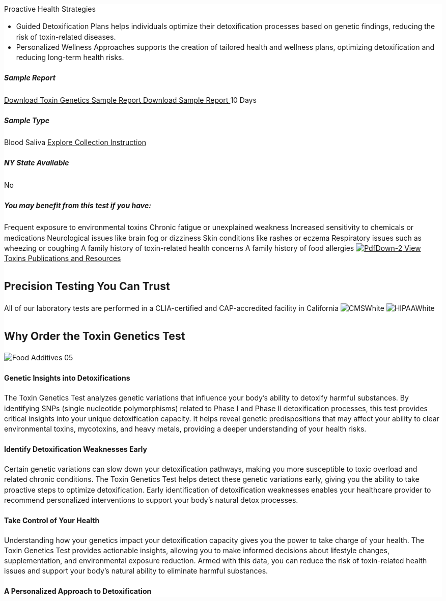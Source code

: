 
Proactive Health Strategies
  * Guided Detoxification Plans helps individuals optimize their detoxification processes based on genetic findings, reducing the risk of toxin-related diseases.
  * Personalized Wellness Approaches supports the creation of tailored health and wellness plans, optimizing detoxification and reducing long-term health risks.


#####  Sample Report
[ Download Toxin Genetics Sample Report ](https://vibrant-wellness.com/hubfs/Tests/Toxin-Genetics/Toxins-Genetics-Sample-Report-Full-Report.pdf)
[ Download Sample Report ](https://vibrant-wellness.com/hubfs/Tests/Toxin-Genetics/Toxins-Genetics-Sample-Report-Full-Report.pdf)
10 Days
#####  Sample Type
Blood
Saliva
[ Explore Collection Instruction ](https://vibrant-wellness.com/for-patients/collection/saliva-1-tube)
#####  NY State Available
No
#####  You may benefit from this test if you have:
Frequent exposure to environmental toxins
Chronic fatigue or unexplained weakness
Increased sensitivity to chemicals or medications
Neurological issues like brain fog or dizziness
Skin conditions like rashes or eczema
Respiratory issues such as wheezing or coughing
A family history of toxin-related health concerns
A family history of food allergies
[ ![PdfDown-2](https://vibrant-wellness.com/hubfs/PdfDown-2.svg) View Toxins Publications and Resources ](https://vibrant-wellness.com/technology/science-research)
##  Precision Testing You Can Trust
All of our laboratory tests are performed in a CLIA-certified and CAP-accredited facility in California
![CMSWhite](https://vibrant-wellness.com/hs-fs/hubfs/CMSWhite.webp?width=412&height=180&name=CMSWhite.webp)
![HIPAAWhite](https://vibrant-wellness.com/hs-fs/hubfs/HIPAAWhite.webp?width=360&height=180&name=HIPAAWhite.webp)
##  Why Order the Toxin Genetics Test
![Food Additives 05](https://vibrant-wellness.com/hs-fs/hubfs/Tests/Food-Additives/Food%20Additives%2005.png?width=623&height=510&name=Food%20Additives%2005.png)
####  Genetic Insights into Detoxifications
The Toxin Genetics Test analyzes genetic variations that influence your body’s ability to detoxify harmful substances. By identifying SNPs (single nucleotide polymorphisms) related to Phase I and Phase II detoxification processes, this test provides critical insights into your unique detoxification capacity. It helps reveal genetic predispositions that may affect your ability to clear environmental toxins, mycotoxins, and heavy metals, providing a deeper understanding of your health risks.
####  Identify Detoxification Weaknesses Early
Certain genetic variations can slow down your detoxification pathways, making you more susceptible to toxic overload and related chronic conditions. The Toxin Genetics Test helps detect these genetic variations early, giving you the ability to take proactive steps to optimize detoxification. Early identification of detoxification weaknesses enables your healthcare provider to recommend personalized interventions to support your body’s natural detox processes.
####  Take Control of Your Health
Understanding how your genetics impact your detoxification capacity gives you the power to take charge of your health. The Toxin Genetics Test provides actionable insights, allowing you to make informed decisions about lifestyle changes, supplementation, and environmental exposure reduction. Armed with this data, you can reduce the risk of toxin-related health issues and support your body’s natural ability to eliminate harmful substances.
####  A Personalized Approach to Detoxification